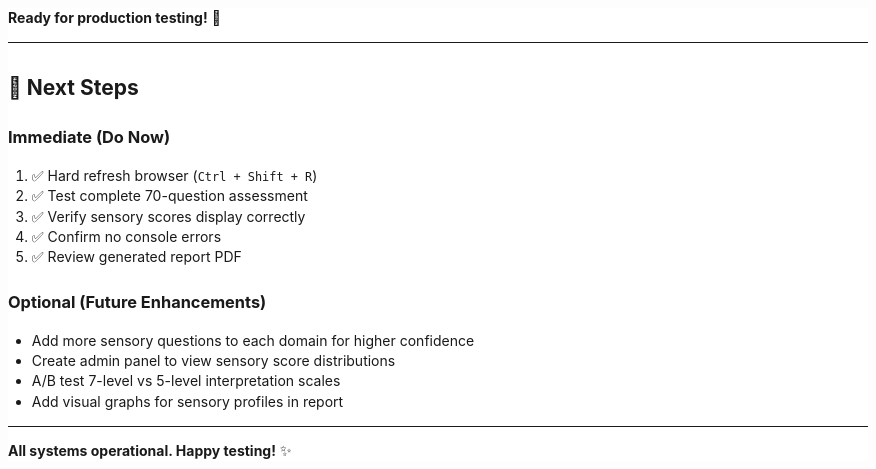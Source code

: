 **Ready for production testing!** 🚀

---

## 🔄 Next Steps

### Immediate (Do Now)
1. ✅ Hard refresh browser (`Ctrl + Shift + R`)
2. ✅ Test complete 70-question assessment
3. ✅ Verify sensory scores display correctly
4. ✅ Confirm no console errors
5. ✅ Review generated report PDF

### Optional (Future Enhancements)
- Add more sensory questions to each domain for higher confidence
- Create admin panel to view sensory score distributions
- A/B test 7-level vs 5-level interpretation scales
- Add visual graphs for sensory profiles in report

---

**All systems operational. Happy testing!** ✨
